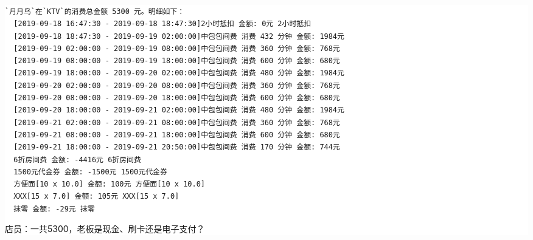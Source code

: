 ```txt
`月月鸟`在`KTV`的消费总金额 5300 元。明细如下：
  [2019-09-18 16:47:30 - 2019-09-18 18:47:30]2小时抵扣 金额: 0元 2小时抵扣
  [2019-09-18 18:47:30 - 2019-09-19 02:00:00]中包包间费 消费 432 分钟 金额: 1984元
  [2019-09-19 02:00:00 - 2019-09-19 08:00:00]中包包间费 消费 360 分钟 金额: 768元
  [2019-09-19 08:00:00 - 2019-09-19 18:00:00]中包包间费 消费 600 分钟 金额: 680元
  [2019-09-19 18:00:00 - 2019-09-20 02:00:00]中包包间费 消费 480 分钟 金额: 1984元
  [2019-09-20 02:00:00 - 2019-09-20 08:00:00]中包包间费 消费 360 分钟 金额: 768元
  [2019-09-20 08:00:00 - 2019-09-20 18:00:00]中包包间费 消费 600 分钟 金额: 680元
  [2019-09-20 18:00:00 - 2019-09-21 02:00:00]中包包间费 消费 480 分钟 金额: 1984元
  [2019-09-21 02:00:00 - 2019-09-21 08:00:00]中包包间费 消费 360 分钟 金额: 768元
  [2019-09-21 08:00:00 - 2019-09-21 18:00:00]中包包间费 消费 600 分钟 金额: 680元
  [2019-09-21 18:00:00 - 2019-09-21 20:50:00]中包包间费 消费 170 分钟 金额: 744元
  6折房间费 金额: -4416元 6折房间费
  1500元代金券 金额: -1500元 1500元代金券
  方便面[10 x 10.0] 金额: 100元 方便面[10 x 10.0]
  XXX[15 x 7.0] 金额: 105元 XXX[15 x 7.0]
  抹零 金额: -29元 抹零
```

店员：一共5300，老板是现金、刷卡还是电子支付？
